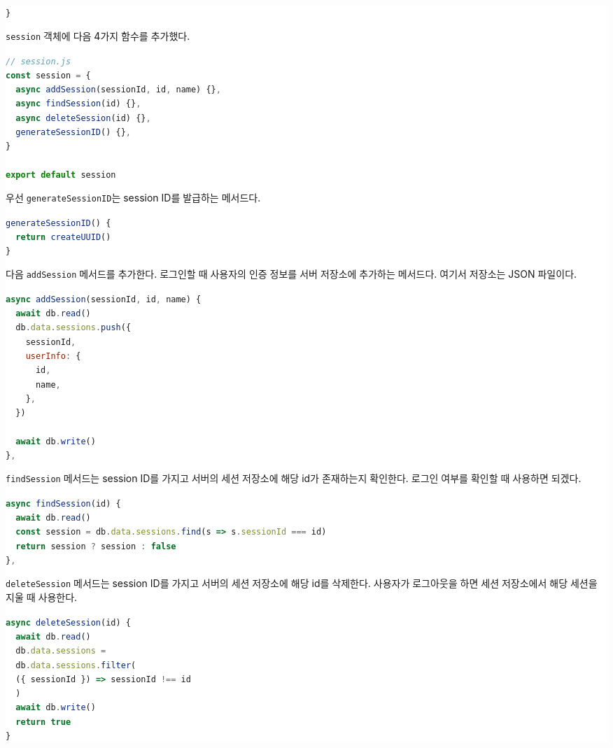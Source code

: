 ```js
}
```

`session` 객체에 다음 4가지 함수를 추가했다.
```js
// session.js
const session = {
  async addSession(sessionId, id, name) {},
  async findSession(id) {},
  async deleteSession(id) {},
  generateSessionID() {},
}

export default session
```

우선 `generateSessionID`는 session ID를 발급하는 메서드다.
```js
generateSessionID() {
  return createUUID()
}
```

다음 `addSession` 메서드를 추가한다. 로그인할 때 사용자의 인증 정보를 서버 저장소에 추가하는 메서드다. 여기서 저장소는 JSON 파일이다.
```js
async addSession(sessionId, id, name) {
  await db.read()
  db.data.sessions.push({
    sessionId,
    userInfo: {
	  id,
	  name,
    },
  })

  await db.write()
},
```

`findSession` 메서드는 session ID를 가지고 서버의 세션 저장소에 해당 id가 존재하는지 확인한다. 로그인 여부를 확인할 때 사용하면 되겠다.
```js
async findSession(id) {
  await db.read()
  const session = db.data.sessions.find(s => s.sessionId === id)
  return session ? session : false
},
```

`deleteSession` 메서드는 session ID를 가지고 서버의 세션 저장소에 해당 id를 삭제한다. 사용자가 로그아웃을 하면 세션 저장소에서 해당 세션을 지울 때 사용한다.
```js
async deleteSession(id) {
  await db.read()
  db.data.sessions = 
  db.data.sessions.filter(
  ({ sessionId }) => sessionId !== id
  )
  await db.write()
  return true
}
```

